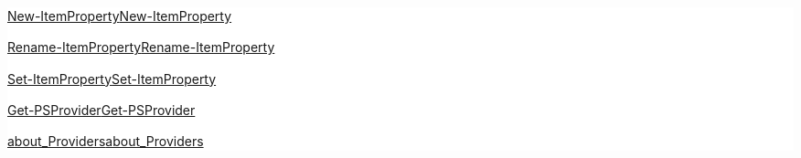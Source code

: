 [<span data-ttu-id="67c83-180">New-ItemProperty</span><span class="sxs-lookup"><span data-stu-id="67c83-180">New-ItemProperty</span></span>](New-ItemProperty.md)

[<span data-ttu-id="67c83-181">Rename-ItemProperty</span><span class="sxs-lookup"><span data-stu-id="67c83-181">Rename-ItemProperty</span></span>](Rename-ItemProperty.md)

[<span data-ttu-id="67c83-182">Set-ItemProperty</span><span class="sxs-lookup"><span data-stu-id="67c83-182">Set-ItemProperty</span></span>](Set-ItemProperty.md)

[<span data-ttu-id="67c83-183">Get-PSProvider</span><span class="sxs-lookup"><span data-stu-id="67c83-183">Get-PSProvider</span></span>](Get-PSProvider.md)

[<span data-ttu-id="67c83-184">about_Providers</span><span class="sxs-lookup"><span data-stu-id="67c83-184">about_Providers</span></span>](../Microsoft.PowerShell.Core/About/about_Providers.md)

